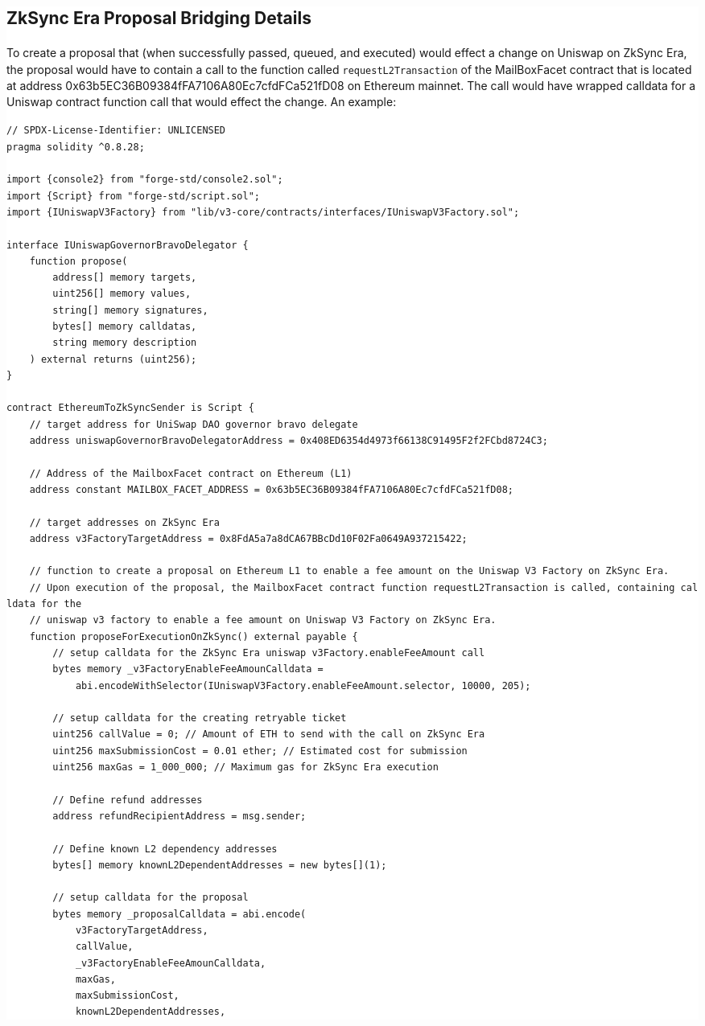 ## ZkSync Era Proposal Bridging Details
To create a proposal that (when successfully passed, queued, and executed) would effect a change on Uniswap on ZkSync Era, the proposal would have to contain a call to the function called `requestL2Transaction` of the MailBoxFacet contract that is located at address 0x63b5EC36B09384fFA7106A80Ec7cfdFCa521fD08 on Ethereum mainnet.  The call would have wrapped calldata for a Uniswap contract function call that would effect the change. An example:
```
// SPDX-License-Identifier: UNLICENSED
pragma solidity ^0.8.28;

import {console2} from "forge-std/console2.sol";
import {Script} from "forge-std/script.sol";
import {IUniswapV3Factory} from "lib/v3-core/contracts/interfaces/IUniswapV3Factory.sol";

interface IUniswapGovernorBravoDelegator {
    function propose(
        address[] memory targets,
        uint256[] memory values,
        string[] memory signatures,
        bytes[] memory calldatas,
        string memory description
    ) external returns (uint256);
}

contract EthereumToZkSyncSender is Script {
    // target address for UniSwap DAO governor bravo delegate
    address uniswapGovernorBravoDelegatorAddress = 0x408ED6354d4973f66138C91495F2f2FCbd8724C3;

    // Address of the MailboxFacet contract on Ethereum (L1)
    address constant MAILBOX_FACET_ADDRESS = 0x63b5EC36B09384fFA7106A80Ec7cfdFCa521fD08;

    // target addresses on ZkSync Era
    address v3FactoryTargetAddress = 0x8FdA5a7a8dCA67BBcDd10F02Fa0649A937215422;

    // function to create a proposal on Ethereum L1 to enable a fee amount on the Uniswap V3 Factory on ZkSync Era.
    // Upon execution of the proposal, the MailboxFacet contract function requestL2Transaction is called, containing calldata for the
    // uniswap v3 factory to enable a fee amount on Uniswap V3 Factory on ZkSync Era.
    function proposeForExecutionOnZkSync() external payable {
        // setup calldata for the ZkSync Era uniswap v3Factory.enableFeeAmount call
        bytes memory _v3FactoryEnableFeeAmounCalldata =
            abi.encodeWithSelector(IUniswapV3Factory.enableFeeAmount.selector, 10000, 205);

        // setup calldata for the creating retryable ticket
        uint256 callValue = 0; // Amount of ETH to send with the call on ZkSync Era
        uint256 maxSubmissionCost = 0.01 ether; // Estimated cost for submission
        uint256 maxGas = 1_000_000; // Maximum gas for ZkSync Era execution

        // Define refund addresses
        address refundRecipientAddress = msg.sender;

        // Define known L2 dependency addresses
        bytes[] memory knownL2DependentAddresses = new bytes[](1);

        // setup calldata for the proposal
        bytes memory _proposalCalldata = abi.encode(
            v3FactoryTargetAddress,
            callValue,
            _v3FactoryEnableFeeAmounCalldata,
            maxGas,
            maxSubmissionCost,
            knownL2DependentAddresses,
```